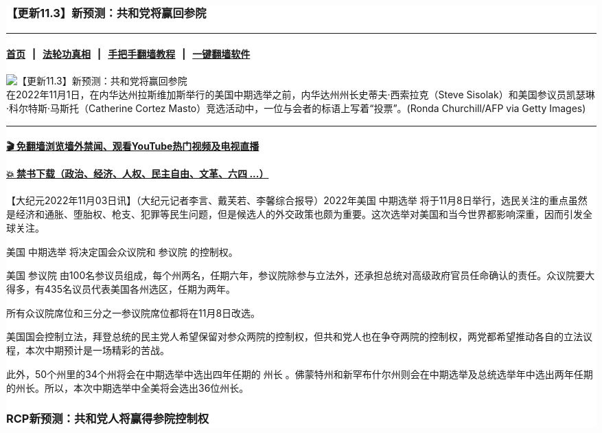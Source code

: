 ### 【更新11.3】新预测：共和党将赢回参院
------------------------

#### [首页](https://github.com/gfw-breaker/banned-news3/blob/master/README.md) &nbsp;&nbsp;|&nbsp;&nbsp; [法轮功真相](https://github.com/begood0513/basic/blob/master/README.md)  &nbsp;&nbsp;|&nbsp;&nbsp; [手把手翻墙教程](https://github.com/gfw-breaker/guides/wiki)  &nbsp;&nbsp;|&nbsp;&nbsp; [一键翻墙软件](https://github.com/gfw-breaker/nogfw/blob/master/README.md)  



<div><img alt="【更新11.3】新预测：共和党将赢回参院" class="attachment-djy_600_400 size-djy_600_400 wp-post-image" src="https://i.epochtimes.com/assets/uploads/2022/11/id13858993-GettyImages-1244419536-600x400.jpg"/>
<div class="caption">
 在2022年11月1日，在内华达州拉斯维加斯举行的美国中期选举之前，内华达州州长史蒂夫·西索拉克（Steve Sisolak）和美国参议员凯瑟琳·科尔特斯·马斯托（Catherine Cortez Masto）竞选活动中，一位与会者的标语上写着“投票”。(Ronda Churchill/AFP via Getty Images)
</div></div><hr/>

#### [ 🎬  免翻墙浏览墙外禁闻、观看YouTube热门视频及电视直播](https://github.com/gfw-breaker/HelloWorld)

#### [ 💥  禁书下载（政治、经济、人权、民主自由、文革、六四 ...）](https://github.com/gfw-breaker/books/blob/master/README.md)

<div><p>
 【大纪元2022年11月03日讯】（大纪元记者李言、戴芙若、李馨综合报导）2022年美国
 <ok href="https://www.epochtimes.com/gb/tag/%E4%B8%AD%E6%9C%9F%E9%80%89%E4%B8%BE.html">
  中期选举
 </ok>
 将于11月8日举行，选民关注的重点虽然是经济和通胀、堕胎权、枪支、犯罪等民生问题，但是候选人的外交政策也颇为重要。这次选举对美国和当今世界都影响深重，因而引发全球关注。
</p>
<p>
 美国
 <ok href="https://www.epochtimes.com/gb/tag/%E4%B8%AD%E6%9C%9F%E9%80%89%E4%B8%BE.html">
  中期选举
 </ok>
 将决定国会众议院和
 <ok href="https://www.epochtimes.com/gb/tag/%E5%8F%82%E8%AE%AE%E9%99%A2.html">
  参议院
 </ok>
 的控制权。
</p>
<p>
 美国
 <ok href="https://www.epochtimes.com/gb/tag/%E5%8F%82%E8%AE%AE%E9%99%A2.html">
  参议院
 </ok>
 由100名参议员组成，每个州两名，任期六年，参议院除参与立法外，还承担总统对高级政府官员任命确认的责任。众议院要大得多，有435名议员代表美国各州选区，任期为两年。
</p>
<p>
 所有众议院席位和三分之一参议院席位都将在11月8日改选。
</p>
<p>
 美国国会控制立法，拜登总统的民主党人希望保留对参众两院的控制权，但共和党人也在争夺两院的控制权，两党都希望推动各自的立法议程，本次中期预计是一场精彩的苦战。
</p>
<p>
 此外，50个州里的34个州将会在中期选举中选出四年任期的
 <ok href="https://www.epochtimes.com/gb/tag/%E5%B7%9E%E9%95%BF.html">
  州长
 </ok>
 。佛蒙特州和新罕布什尔州则会在中期选举及总统选举年中选出两年任期的州长。所以，本次中期选举中全美将会选出36位州长。
</p>
<h3>
 RCP新预测：共和党人将赢得参院控制权